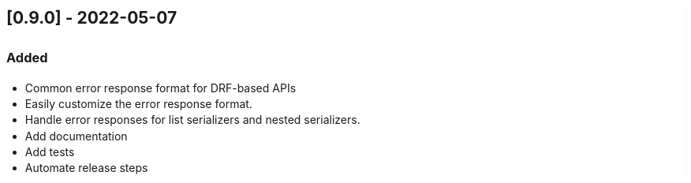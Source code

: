 ## [0.9.0] - 2022-05-07
### Added

- Common error response format for DRF-based APIs
- Easily customize the error response format.
- Handle error responses for list serializers and nested serializers. 
- Add documentation
- Add tests
- Automate release steps
